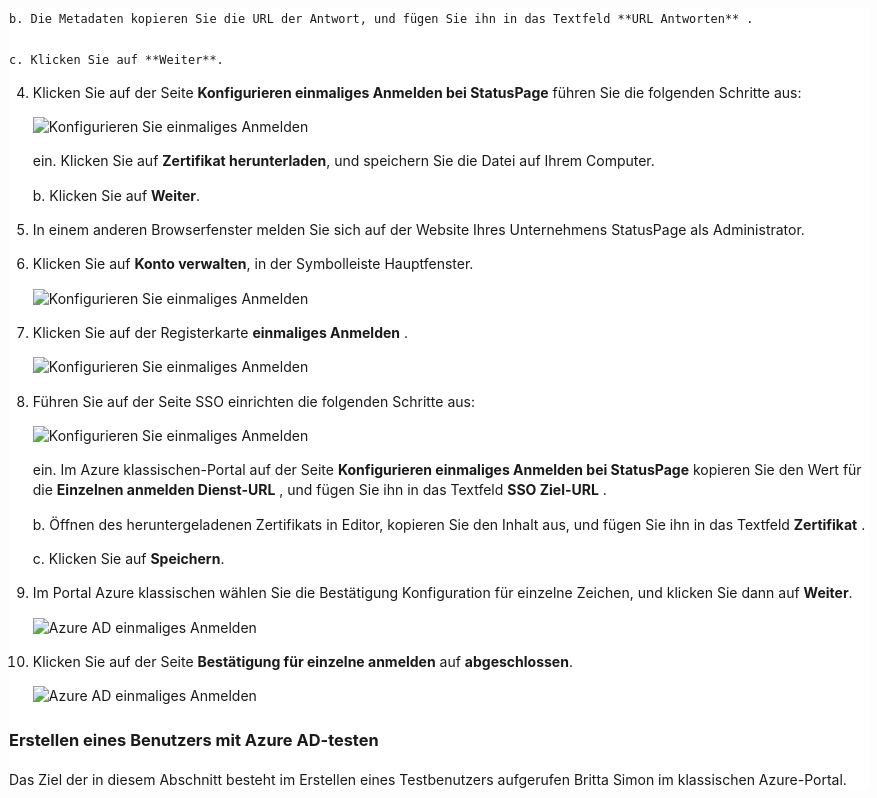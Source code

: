     b. Die Metadaten kopieren Sie die URL der Antwort, und fügen Sie ihn in das Textfeld **URL Antworten** .

    c. Klicken Sie auf **Weiter**.
 
 
4. Klicken Sie auf der Seite **Konfigurieren einmaliges Anmelden bei StatusPage** führen Sie die folgenden Schritte aus:

    ![Konfigurieren Sie einmaliges Anmelden](./media/active-directory-saas-statuspage-tutorial/tutorial_statuspage_05.png) 

    ein. Klicken Sie auf **Zertifikat herunterladen**, und speichern Sie die Datei auf Ihrem Computer.

    b. Klicken Sie auf **Weiter**.


1. In einem anderen Browserfenster melden Sie sich auf der Website Ihres Unternehmens StatusPage als Administrator.

1. Klicken Sie auf **Konto verwalten**, in der Symbolleiste Hauptfenster.

    ![Konfigurieren Sie einmaliges Anmelden](./media/active-directory-saas-statuspage-tutorial/tutorial_statuspage_06.png) 


1. Klicken Sie auf der Registerkarte **einmaliges Anmelden** . 

    ![Konfigurieren Sie einmaliges Anmelden](./media/active-directory-saas-statuspage-tutorial/tutorial_statuspage_07.png) 


1. Führen Sie auf der Seite SSO einrichten die folgenden Schritte aus:

    ![Konfigurieren Sie einmaliges Anmelden](./media/active-directory-saas-statuspage-tutorial/tutorial_statuspage_08.png) 

    ein. Im Azure klassischen-Portal auf der Seite **Konfigurieren einmaliges Anmelden bei StatusPage** kopieren Sie den Wert für die **Einzelnen anmelden Dienst-URL** , und fügen Sie ihn in das Textfeld **SSO Ziel-URL** . 

    b. Öffnen des heruntergeladenen Zertifikats in Editor, kopieren Sie den Inhalt aus, und fügen Sie ihn in das Textfeld **Zertifikat** . 

    c. Klicken Sie auf **Speichern**.


6. Im Portal Azure klassischen wählen Sie die Bestätigung Konfiguration für einzelne Zeichen, und klicken Sie dann auf **Weiter**. 

    ![Azure AD einmaliges Anmelden][10]

7. Klicken Sie auf der Seite **Bestätigung für einzelne anmelden** auf **abgeschlossen**.  
  
    ![Azure AD einmaliges Anmelden][11]




### <a name="creating-an-azure-ad-test-user"></a>Erstellen eines Benutzers mit Azure AD-testen
Das Ziel der in diesem Abschnitt besteht im Erstellen eines Testbenutzers aufgerufen Britta Simon im klassischen Azure-Portal.


[1]: ./media/active-directory-saas-statuspage-tutorial/tutorial_general_01.png
[2]: ./media/active-directory-saas-statuspage-tutorial/tutorial_general_02.png
[3]: ./media/active-directory-saas-statuspage-tutorial/tutorial_general_03.png
[4]: ./media/active-directory-saas-statuspage-tutorial/tutorial_general_04.png
[6]: ./media/active-directory-saas-statuspage-tutorial/tutorial_general_05.png
[10]: ./media/active-directory-saas-statuspage-tutorial/tutorial_general_06.png
[11]: ./media/active-directory-saas-statuspage-tutorial/tutorial_general_07.png
[20]: ./media/active-directory-saas-statuspage-tutorial/tutorial_general_100.png
[200]: ./media/active-directory-saas-statuspage-tutorial/tutorial_general_200.png
[201]: ./media/active-directory-saas-statuspage-tutorial/tutorial_general_201.png
[203]: ./media/active-directory-saas-statuspage-tutorial/tutorial_general_203.png
[204]: ./media/active-directory-saas-statuspage-tutorial/tutorial_general_204.png
[205]: ./media/active-directory-saas-statuspage-tutorial/tutorial_general_205.png